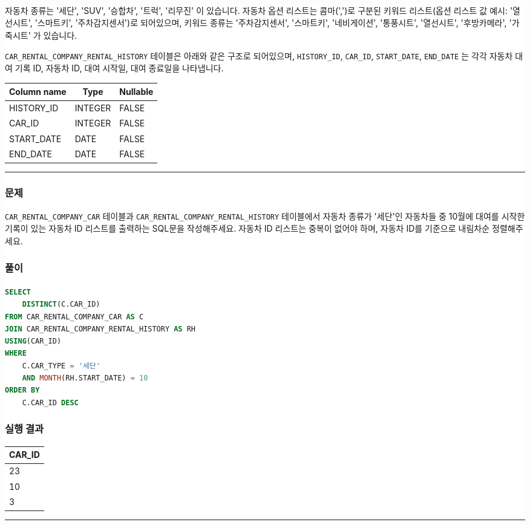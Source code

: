 자동차 종류는 '세단', 'SUV', '승합차', '트럭', '리무진' 이 있습니다. 자동차 옵션 리스트는 콤마(',')로 구분된 키워드 리스트(옵션 리스트 값 예시: '열선시트', '스마트키', '주차감지센서')로 되어있으며, 키워드 종류는 '주차감지센서', '스마트키', '네비게이션', '통풍시트', '열선시트', '후방카메라', '가죽시트' 가 있습니다.

`CAR_RENTAL_COMPANY_RENTAL_HISTORY` 테이블은 아래와 같은 구조로 되어있으며, `HISTORY_ID`, `CAR_ID`, `START_DATE`, `END_DATE` 는 각각 자동차 대여 기록 ID, 자동차 ID, 대여 시작일, 대여 종료일을 나타냅니다.

|Column name|Type|Nullable|
|-|-|-|
|HISTORY_ID|INTEGER|FALSE|
|CAR_ID|INTEGER|FALSE|
|START_DATE|DATE|FALSE|
|END_DATE|DATE|FALSE|

---

### 문제

`CAR_RENTAL_COMPANY_CAR` 테이블과 `CAR_RENTAL_COMPANY_RENTAL_HISTORY` 테이블에서 자동차 종류가 '세단'인 자동차들 중 10월에 대여를 시작한 기록이 있는 자동차 ID 리스트를 출력하는 SQL문을 작성해주세요. 자동차 ID 리스트는 중복이 없어야 하며, 자동차 ID를 기준으로 내림차순 정렬해주세요.

### 풀이

```SQL
SELECT
    DISTINCT(C.CAR_ID)
FROM CAR_RENTAL_COMPANY_CAR AS C
JOIN CAR_RENTAL_COMPANY_RENTAL_HISTORY AS RH
USING(CAR_ID)
WHERE
    C.CAR_TYPE = '세단'
    AND MONTH(RH.START_DATE) = 10
ORDER BY
    C.CAR_ID DESC
```

### 실행 결과

|CAR_ID|
|-|
|23|
|10|
|3|

---
